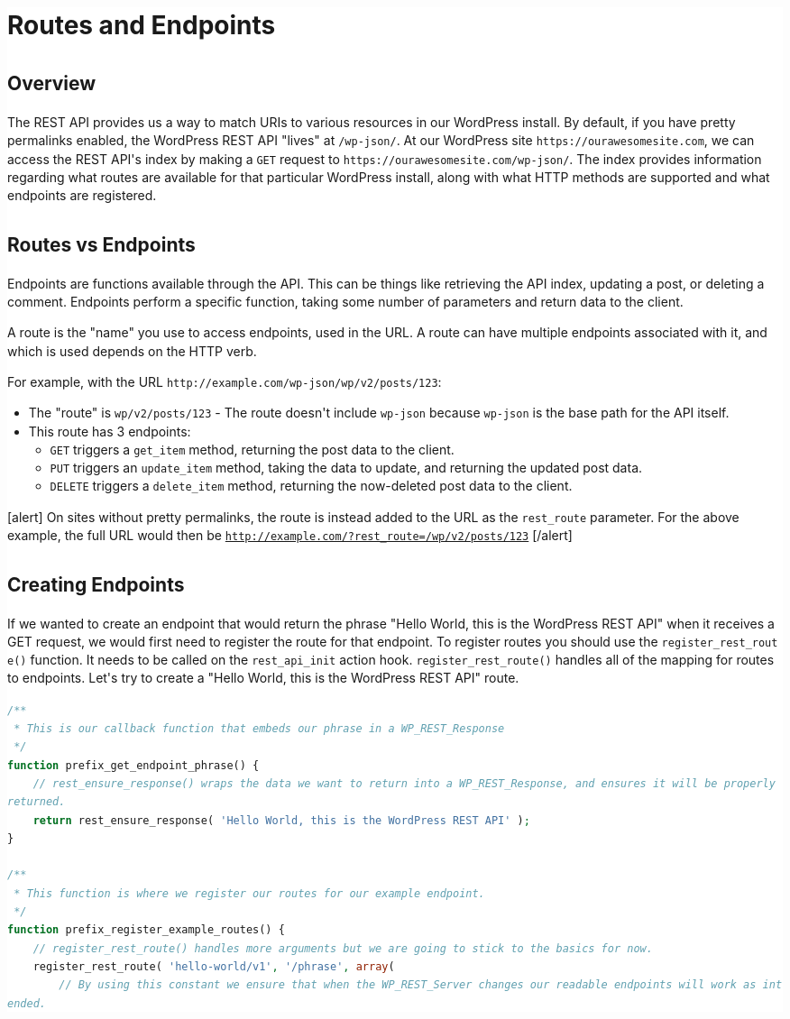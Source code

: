 # Routes and Endpoints

## Overview

The REST API provides us a way to match URIs to various resources in our WordPress install. By default, if you have pretty permalinks enabled, the WordPress REST API "lives" at `/wp-json/`. At our WordPress site `https://ourawesomesite.com`, we can access the REST API's index by making a `GET` request to `https://ourawesomesite.com/wp-json/`. The index provides information regarding what routes are available for that particular WordPress install, along with what HTTP methods are supported and what endpoints are registered.


## Routes vs Endpoints

Endpoints are functions available through the API. This can be things like retrieving the API index, updating a post, or deleting a comment. Endpoints perform a specific function, taking some number of parameters and return data to the client.

A route is the "name" you use to access endpoints, used in the URL. A route can have multiple endpoints associated with it, and which is used depends on the HTTP verb.

For example, with the URL `http://example.com/wp-json/wp/v2/posts/123`:

* The "route" is `wp/v2/posts/123` - The route doesn't include `wp-json` because `wp-json` is the base path for the API itself.
* This route has 3 endpoints:
    * `GET` triggers a `get_item` method, returning the post data to the client.
 	* `PUT` triggers an `update_item` method, taking the data to update, and returning the updated post data.
 	* `DELETE` triggers a `delete_item` method, returning the now-deleted post data to the client.

[alert]
On sites without pretty permalinks, the route is instead added to the URL as the `rest_route` parameter. For the above example, the full URL would then be <code>http://example.com/?rest_route=/wp/v2/posts/123</code>
[/alert]


## Creating Endpoints

If we wanted to create an endpoint that would return the phrase "Hello World, this is the WordPress REST API" when it receives a GET request, we would first need to register the route for that endpoint. To register routes you should use the `register_rest_route()` function. It needs to be called on the `rest_api_init` action hook. `register_rest_route()` handles all of the mapping for routes to endpoints. Let's try to create a "Hello World, this is the WordPress REST API" route.

```php
/**
 * This is our callback function that embeds our phrase in a WP_REST_Response
 */
function prefix_get_endpoint_phrase() {
    // rest_ensure_response() wraps the data we want to return into a WP_REST_Response, and ensures it will be properly returned.
    return rest_ensure_response( 'Hello World, this is the WordPress REST API' );
}

/**
 * This function is where we register our routes for our example endpoint.
 */
function prefix_register_example_routes() {
    // register_rest_route() handles more arguments but we are going to stick to the basics for now.
    register_rest_route( 'hello-world/v1', '/phrase', array(
        // By using this constant we ensure that when the WP_REST_Server changes our readable endpoints will work as intended.
```